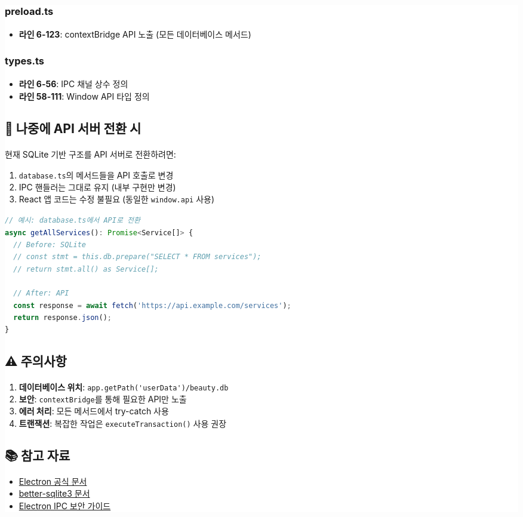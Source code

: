 ### preload.ts
- **라인 6-123**: contextBridge API 노출 (모든 데이터베이스 메서드)

### types.ts
- **라인 6-56**: IPC 채널 상수 정의
- **라인 58-111**: Window API 타입 정의

## 🔄 나중에 API 서버 전환 시

현재 SQLite 기반 구조를 API 서버로 전환하려면:

1. `database.ts`의 메서드들을 API 호출로 변경
2. IPC 핸들러는 그대로 유지 (내부 구현만 변경)
3. React 앱 코드는 수정 불필요 (동일한 `window.api` 사용)

```typescript
// 예시: database.ts에서 API로 전환
async getAllServices(): Promise<Service[]> {
  // Before: SQLite
  // const stmt = this.db.prepare("SELECT * FROM services");
  // return stmt.all() as Service[];

  // After: API
  const response = await fetch('https://api.example.com/services');
  return response.json();
}
```

## ⚠️ 주의사항

1. **데이터베이스 위치**: `app.getPath('userData')/beauty.db`
2. **보안**: `contextBridge`를 통해 필요한 API만 노출
3. **에러 처리**: 모든 메서드에서 try-catch 사용
4. **트랜잭션**: 복잡한 작업은 `executeTransaction()` 사용 권장

## 📚 참고 자료

- [Electron 공식 문서](https://www.electronjs.org/docs)
- [better-sqlite3 문서](https://github.com/WiseLibs/better-sqlite3)
- [Electron IPC 보안 가이드](https://www.electronjs.org/docs/latest/tutorial/context-isolation)

